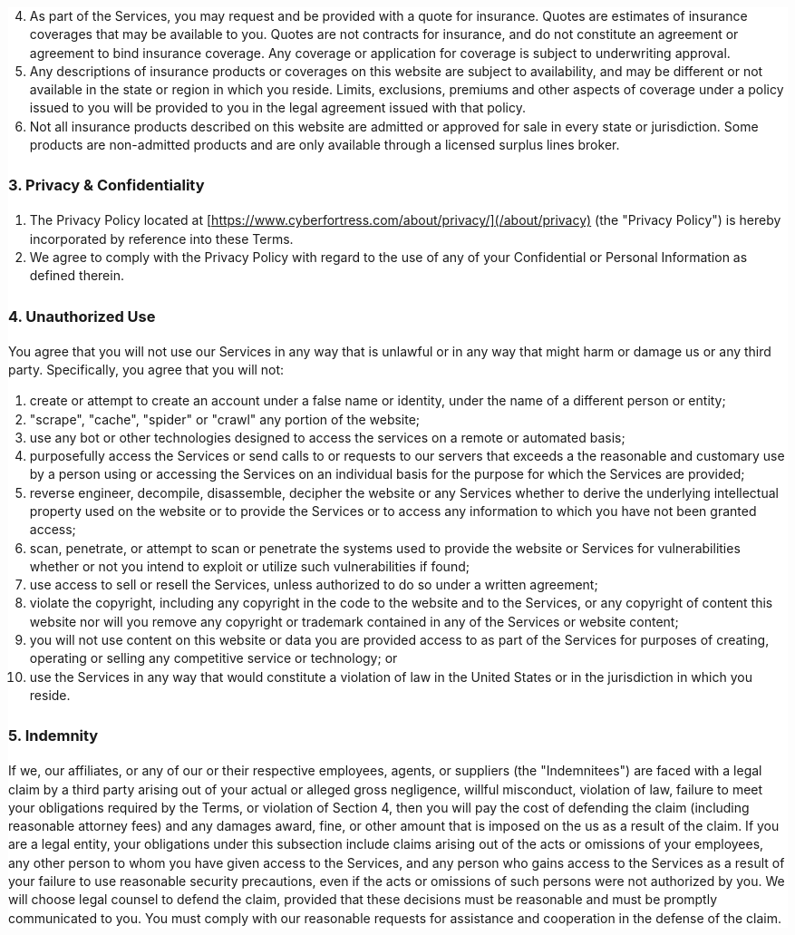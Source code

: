 4. As part of the Services, you may request and be provided with a quote for insurance. Quotes are estimates of insurance coverages that may be available to you. Quotes are not contracts for insurance, and do not constitute an agreement or agreement to bind insurance coverage. Any coverage or application for coverage is subject to underwriting approval.
5. Any descriptions of insurance products or coverages on this website are subject to availability, and may be different or not available in the state or region in which you reside. Limits, exclusions, premiums and other aspects of coverage under a policy issued to you will be provided to you in the legal agreement issued with that policy.
6. Not all insurance products described on this website are admitted or approved for sale in every state or jurisdiction. Some products are non-admitted products and are only available through a licensed surplus lines broker.

### 3. Privacy & Confidentiality

1. The Privacy Policy located at [https://www.cyberfortress.com/about/privacy/](/about/privacy) (the "Privacy Policy") is hereby incorporated by reference into these Terms.
2. We agree to comply with the Privacy Policy with regard to the use of any of your Confidential or Personal Information as defined therein.

### 4. Unauthorized Use

You agree that you will not use our Services in any way that is unlawful or in any way that might harm or damage us or any third party. Specifically, you agree that you will not:

1. create or attempt to create an account under a false name or identity, under the name of a different person or entity;
2. "scrape", "cache", "spider" or "crawl" any portion of the website;
3. use any bot or other technologies designed to access the services on a remote or automated basis;
4. purposefully access the Services or send calls to or requests to our servers that exceeds a the reasonable and customary use by a person using or accessing the Services on an individual basis for the purpose for which the Services are provided;
5. reverse engineer, decompile, disassemble, decipher the website or any Services whether to derive the underlying intellectual property used on the website or to provide the Services or to access any information to which you have not been granted access;
6. scan, penetrate, or attempt to scan or penetrate the systems used to provide the website or Services for vulnerabilities whether or not you intend to exploit or utilize such vulnerabilities if found; 
7. use access to sell or resell the Services, unless authorized to do so under a written agreement;
8. violate the copyright, including any copyright in the code to the website and to the Services, or  any copyright of content this website nor will you remove any copyright or trademark contained in any of the Services or website content;
9. you will not use content on this website or data you are provided access to as part of the Services for purposes of creating, operating or selling any competitive service or technology; or
10. use the Services in any way that would constitute a violation of law in the United States or in the jurisdiction in which you reside.

### 5. Indemnity

If we, our affiliates, or any of our or their respective employees, agents, or suppliers (the "Indemnitees") are faced with a legal claim by a third party arising out of your actual or alleged gross negligence, willful misconduct, violation of law, failure to meet your obligations required by the Terms, or violation of Section 4, then you will pay the cost of defending the claim (including reasonable attorney fees) and any damages award, fine, or other amount that is imposed on the us as a result of the claim.  If you are a legal entity, your obligations under this subsection include claims arising out of the acts or omissions of your employees, any other person to whom you have given access to the Services, and any person who gains access to the Services as a result of your failure to use reasonable security precautions, even if the acts or omissions of such persons were not authorized by you. We will choose legal counsel to defend the claim, provided that these decisions must be reasonable and must be promptly communicated to you.  You must comply with our reasonable requests for assistance and cooperation in the defense of the claim.
